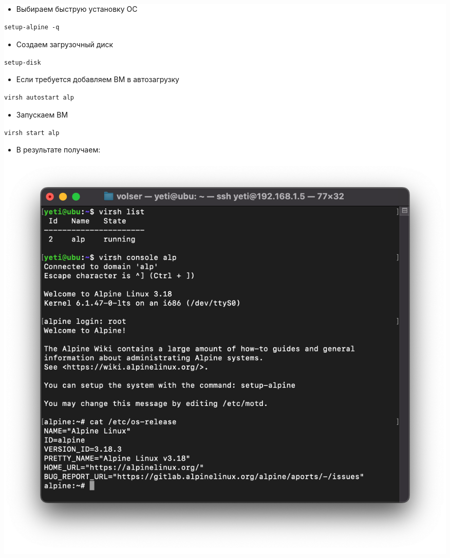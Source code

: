 * Выбираем быструю установку ОС 
```
setup-alpine -q
```

* Создаем загрузочный диск 
```
setup-disk
```

* Если требуется добавляем ВМ в автозагрузку
```
virsh autostart alp
```

* Запускаем ВМ
```
virsh start alp
```

* В результате получаем:

![screenshot](/10.%20Virtualization/screenshots/alpine-running.png)
